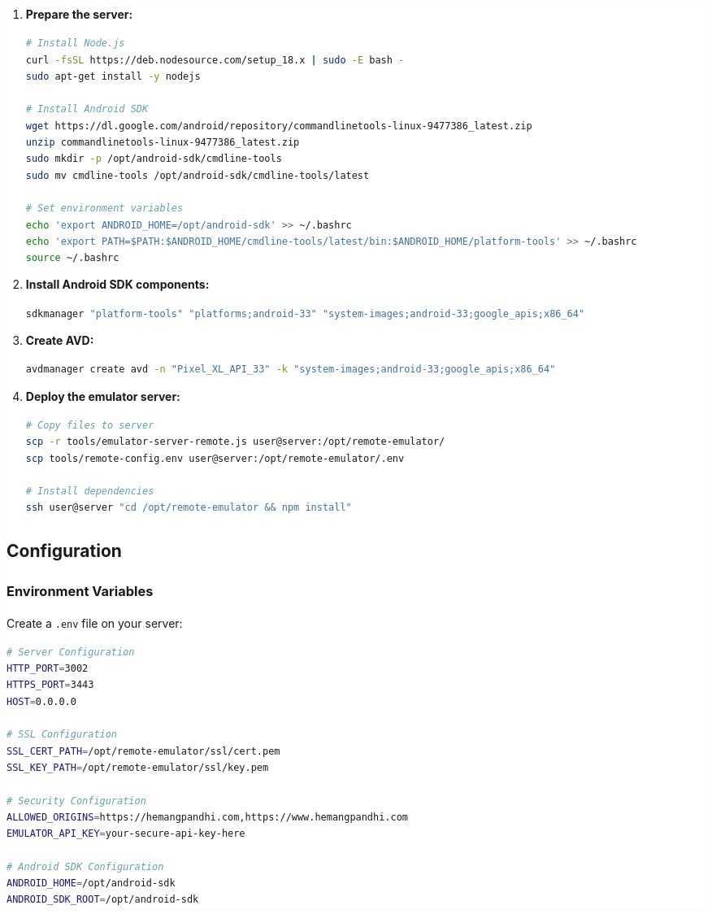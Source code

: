 1. **Prepare the server:**
   ```bash
   # Install Node.js
   curl -fsSL https://deb.nodesource.com/setup_18.x | sudo -E bash -
   sudo apt-get install -y nodejs
   
   # Install Android SDK
   wget https://dl.google.com/android/repository/commandlinetools-linux-9477386_latest.zip
   unzip commandlinetools-linux-9477386_latest.zip
   sudo mkdir -p /opt/android-sdk/cmdline-tools
   sudo mv cmdline-tools /opt/android-sdk/cmdline-tools/latest
   
   # Set environment variables
   echo 'export ANDROID_HOME=/opt/android-sdk' >> ~/.bashrc
   echo 'export PATH=$PATH:$ANDROID_HOME/cmdline-tools/latest/bin:$ANDROID_HOME/platform-tools' >> ~/.bashrc
   source ~/.bashrc
   ```

2. **Install Android SDK components:**
   ```bash
   sdkmanager "platform-tools" "platforms;android-33" "system-images;android-33;google_apis;x86_64"
   ```

3. **Create AVD:**
   ```bash
   avdmanager create avd -n "Pixel_XL_API_33" -k "system-images;android-33;google_apis;x86_64"
   ```

4. **Deploy the emulator server:**
   ```bash
   # Copy files to server
   scp -r tools/emulator-server-remote.js user@server:/opt/remote-emulator/
   scp tools/remote-config.env user@server:/opt/remote-emulator/.env
   
   # Install dependencies
   ssh user@server "cd /opt/remote-emulator && npm install"
   ```

## Configuration

### Environment Variables

Create a `.env` file on your server:

```bash
# Server Configuration
HTTP_PORT=3002
HTTPS_PORT=3443
HOST=0.0.0.0

# SSL Configuration
SSL_CERT_PATH=/opt/remote-emulator/ssl/cert.pem
SSL_KEY_PATH=/opt/remote-emulator/ssl/key.pem

# Security Configuration
ALLOWED_ORIGINS=https://hemangpandhi.com,https://www.hemangpandhi.com
EMULATOR_API_KEY=your-secure-api-key-here

# Android SDK Configuration
ANDROID_HOME=/opt/android-sdk
ANDROID_SDK_ROOT=/opt/android-sdk
```

